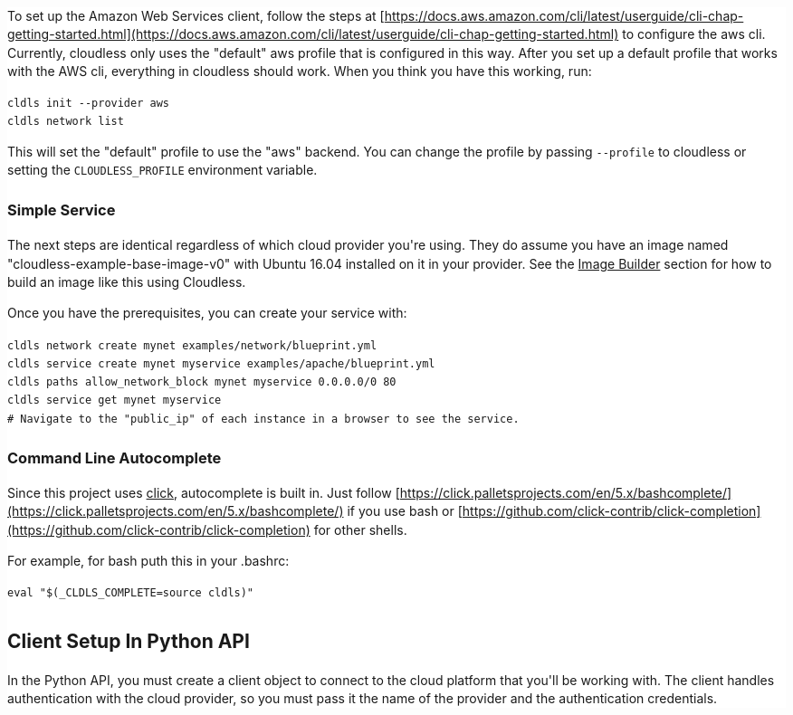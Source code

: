 To set up the Amazon Web Services client, follow the steps at
[https://docs.aws.amazon.com/cli/latest/userguide/cli-chap-getting-started.html](https://docs.aws.amazon.com/cli/latest/userguide/cli-chap-getting-started.html)
to configure the aws cli.  Currently, cloudless only uses the "default" aws
profile that is configured in this way.  After you set up a default profile that
works with the AWS cli, everything in cloudless should work.  When you think you
have this working, run:

```
cldls init --provider aws
cldls network list
```

This will set the "default" profile to use the "aws" backend.  You can change
the profile by passing `--profile` to cloudless or setting the
`CLOUDLESS_PROFILE` environment variable.

### Simple Service

The next steps are identical regardless of which cloud provider you're using.
They do assume you have an image named "cloudless-example-base-image-v0" with
Ubuntu 16.04 installed on it in your provider.  See the [Image
Builder](#image-builder) section for how to build an image like this using
Cloudless.

Once you have the prerequisites, you can create your service with:

```shell
cldls network create mynet examples/network/blueprint.yml
cldls service create mynet myservice examples/apache/blueprint.yml
cldls paths allow_network_block mynet myservice 0.0.0.0/0 80
cldls service get mynet myservice
# Navigate to the "public_ip" of each instance in a browser to see the service.
```

### Command Line Autocomplete

Since this project uses [click](https://click.palletsprojects.com/en/7.x/),
autocomplete is built in.  Just follow
[https://click.palletsprojects.com/en/5.x/bashcomplete/](https://click.palletsprojects.com/en/5.x/bashcomplete/)
if you use bash or
[https://github.com/click-contrib/click-completion](https://github.com/click-contrib/click-completion)
for other shells.

For example, for bash puth this in your .bashrc:

```shell
eval "$(_CLDLS_COMPLETE=source cldls)"
```

## Client Setup In Python API

In the Python API, you must create a client object to connect to the cloud
platform that you'll be working with.  The client handles authentication with
the cloud provider, so you must pass it the name of the provider and the
authentication credentials.
